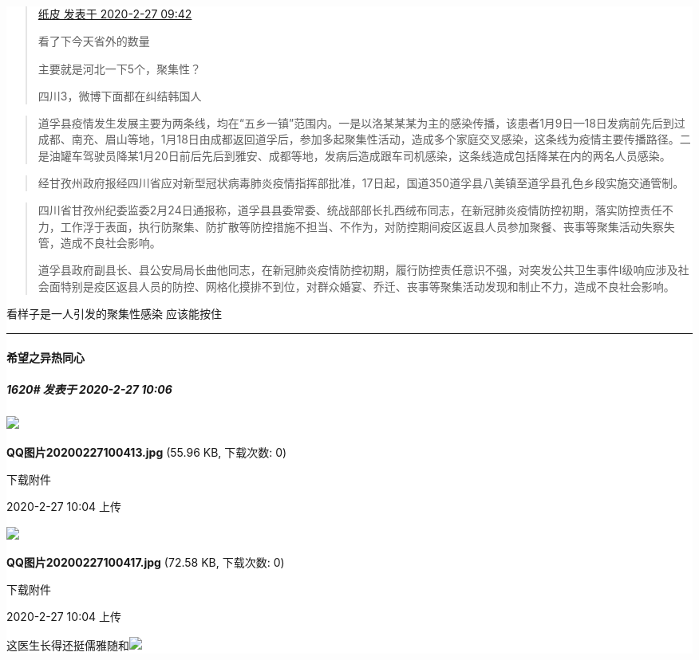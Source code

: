 

<blockquote><a href="httphttps://bbs.saraba1st.com/2b/forum.php?mod=redirect&amp;goto=findpost&amp;pid=46540749&amp;ptid=1915816" target="_blank">纸皮 发表于 2020-2-27 09:42</a>

看了下今天省外的数量

主要就是河北一下5个，聚集性？

四川3，微博下面都在纠结韩国人</blockquote><blockquote>道孚县疫情发生发展主要为两条线，均在“五乡一镇”范围内。一是以洛某某某为主的感染传播，该患者1月9日—18日发病前先后到过成都、南充、眉山等地，1月18日由成都返回道孚后，参加多起聚集性活动，造成多个家庭交叉感染，这条线为疫情主要传播路径。二是油罐车驾驶员降某1月20日前后先后到雅安、成都等地，发病后造成跟车司机感染，这条线造成包括降某在内的两名人员感染。</blockquote><blockquote>经甘孜州政府报经四川省应对新型冠状病毒肺炎疫情指挥部批准，17日起，国道350道孚县八美镇至道孚县孔色乡段实施交通管制。</blockquote><blockquote>四川省甘孜州纪委监委2月24日通报称，道孚县县委常委、统战部部长扎西绒布同志，在新冠肺炎疫情防控初期，落实防控责任不力，工作浮于表面，执行防聚集、防扩散等防控措施不担当、不作为，对防控期间疫区返县人员参加聚餐、丧事等聚集活动失察失管，造成不良社会影响。


道孚县政府副县长、县公安局局长曲他同志，在新冠肺炎疫情防控初期，履行防控责任意识不强，对突发公共卫生事件I级响应涉及社会面特别是疫区返县人员的防控、网格化摸排不到位，对群众婚宴、乔迁、丧事等聚集活动发现和制止不力，造成不良社会影响。</blockquote>

看样子是一人引发的聚集性感染 应该能按住








*****

####  希望之异热同心  
##### 1620#       发表于 2020-2-27 10:06




<img src="https://img.saraba1st.com/forum/202002/27/100447kgl993j0tml0g9j9.jpg" referrerpolicy="no-referrer">


<strong>QQ图片20200227100413.jpg</strong> (55.96 KB, 下载次数: 0)

下载附件

2020-2-27 10:04 上传





<img src="https://img.saraba1st.com/forum/202002/27/100447czff8krnf55sxwll.jpg" referrerpolicy="no-referrer">


<strong>QQ图片20200227100417.jpg</strong> (72.58 KB, 下载次数: 0)

下载附件

2020-2-27 10:04 上传







这医生长得还挺儒雅随和<img src="https://static.saraba1st.com/image/smiley/face2017/067.png" referrerpolicy="no-referrer">


